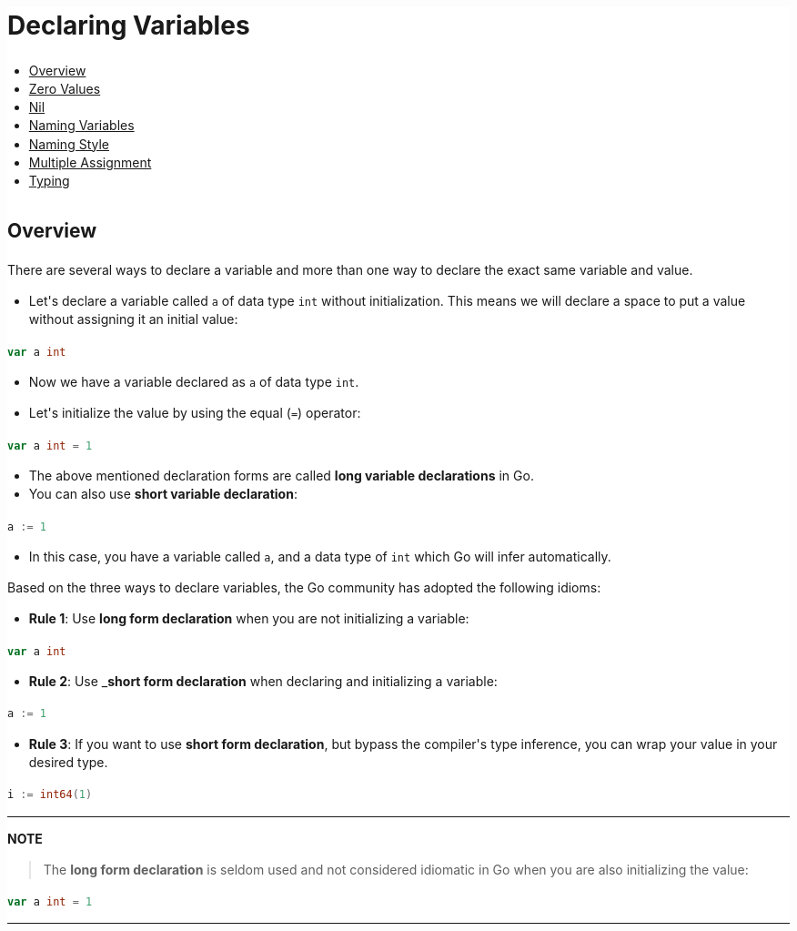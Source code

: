 # Declaring Variables

- [Overview](#overview)
- [Zero Values](#zero-values)
- [Nil](#nil)
- [Naming Variables](#naming-variables)
- [Naming Style](#naming-style)
- [Multiple Assignment](#multiple-assignment)
- [Typing](#typing)

## Overview
There are several ways to declare a variable and more than one way to declare the exact same variable and value.

- Let's declare a variable called `a` of data type `int` without initialization. This means we will declare a space
  to put a value without assigning it an initial value:
```go
var a int
```
- Now we have a variable declared as `a` of data type `int`.

- Let's initialize the value by using the equal (`=`) operator:
```go
var a int = 1
```
- The above mentioned declaration forms are called __long variable declarations__ in Go.
- You can also use __short variable declaration__:
```go
a := 1
```
- In this case, you have a variable called `a`, and a data type of `int` which Go will infer automatically.

Based on the three ways to declare variables, the Go community has adopted the following idioms:

- __Rule 1__: Use __long form declaration__ when you are not initializing a variable:
```go
var a int
```
- __Rule 2__: Use ___short form declaration__ when declaring and initializing a variable:
```go
a := 1
```

- __Rule 3__: If you want to use __short form declaration__, but bypass the compiler's type inference, you can wrap your
  value in your desired type.
```go
i := int64(1)
```
---
__NOTE__
> The __long form declaration__ is seldom used and not considered idiomatic in Go when you are also initializing the
> value:
```go
var a int = 1
```
---
